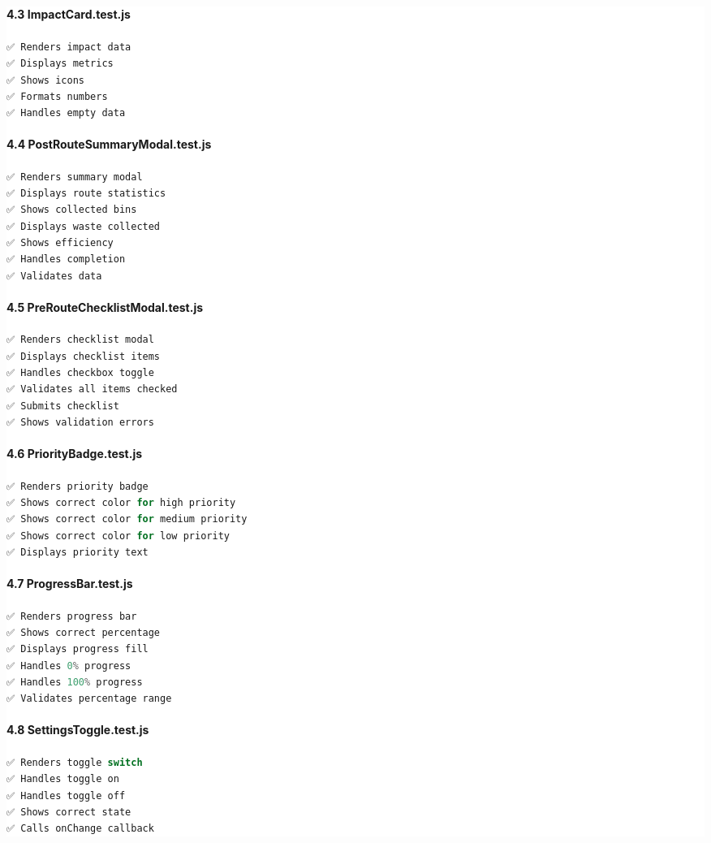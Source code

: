 #### **4.3 ImpactCard.test.js**
```javascript
✅ Renders impact data
✅ Displays metrics
✅ Shows icons
✅ Formats numbers
✅ Handles empty data
```

#### **4.4 PostRouteSummaryModal.test.js**
```javascript
✅ Renders summary modal
✅ Displays route statistics
✅ Shows collected bins
✅ Displays waste collected
✅ Shows efficiency
✅ Handles completion
✅ Validates data
```

#### **4.5 PreRouteChecklistModal.test.js**
```javascript
✅ Renders checklist modal
✅ Displays checklist items
✅ Handles checkbox toggle
✅ Validates all items checked
✅ Submits checklist
✅ Shows validation errors
```

#### **4.6 PriorityBadge.test.js**
```javascript
✅ Renders priority badge
✅ Shows correct color for high priority
✅ Shows correct color for medium priority
✅ Shows correct color for low priority
✅ Displays priority text
```

#### **4.7 ProgressBar.test.js**
```javascript
✅ Renders progress bar
✅ Shows correct percentage
✅ Displays progress fill
✅ Handles 0% progress
✅ Handles 100% progress
✅ Validates percentage range
```

#### **4.8 SettingsToggle.test.js**
```javascript
✅ Renders toggle switch
✅ Handles toggle on
✅ Handles toggle off
✅ Shows correct state
✅ Calls onChange callback
```
